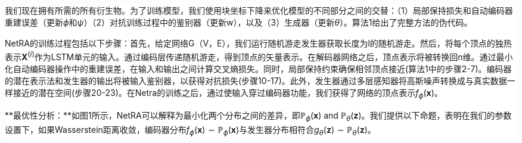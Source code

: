 

我们现在拥有所需的所有衍生物。为了训练模型，我们使用块坐标下降来优化模型的不同部分之间的交替：（1）局部保持损失和自动编码器重建误差（更新$\phi$和$\psi$）（2）对抗训练过程中的鉴别器（更新w），以及（3）生成器（更新$\theta$）。算法1给出了完整方法的伪代码。

NetRA的训练过程包括以下步骤：首先，给定网络G（V，E），我们运行随机游走发生器获取长度为l的随机游走。然后，将每个顶点的独热表示$\mathbf{X}^{(i)}$作为LSTM单元的输入。通过编码层传递随机游走，得到顶点的矢量表示。在解码器网络之后，顶点表示将被转换回n维。通过最小化自动编码器操作中的重建误差，在输入和输出之间计算交叉熵损失。同时，局部保持约束确保相邻顶点接近(算法1中的步骤2-7)。编码器的潜在表示法和发生器的输出将被输入鉴别器，以获得对抗损失(步骤10-17)。此外，发生器通过多层感知器将高斯噪声转换成与真实数据一样接近的潜在空间(步骤20-23)。在Netra的训练之后，通过使输入穿过编码器功能，我们获得了网络的顶点表示$f_{\phi}(\mathbf{x})$。

**最优性分析：**如图1所示，NetRA可以解释为最小化两个分布之间的差异，即$\mathbb{P}_{\phi}(\mathbf{x})$ and $\mathbb{P}_{\theta}(\mathbf{z})$。我们提供以下命题，表明在我们的参数设置下，如果Wasserstein距离收敛，编码器分布$f_{\phi}(\mathbf{x}) \sim \mathbb{P}_{\phi}(\mathbf{x})$与发生器分布相符合$g_{\theta}(\mathbf{z}) \sim \mathbb{P}_{\theta}(\mathbf{z})$。
